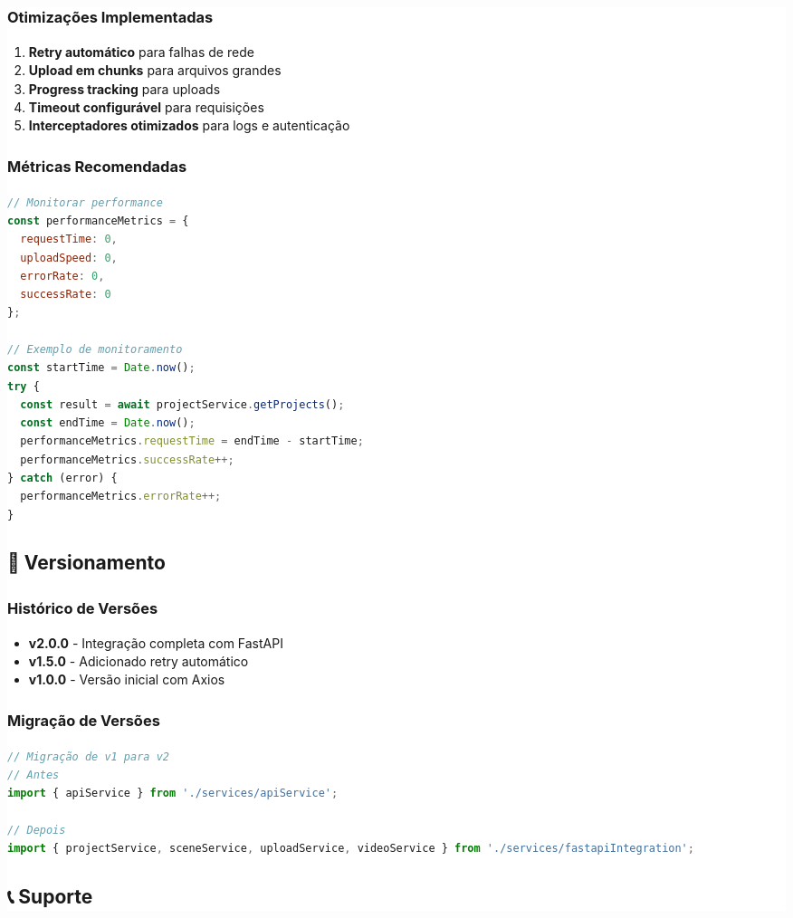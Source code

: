 ### Otimizações Implementadas

1. **Retry automático** para falhas de rede
2. **Upload em chunks** para arquivos grandes
3. **Progress tracking** para uploads
4. **Timeout configurável** para requisições
5. **Interceptadores otimizados** para logs e autenticação

### Métricas Recomendadas

```javascript
// Monitorar performance
const performanceMetrics = {
  requestTime: 0,
  uploadSpeed: 0,
  errorRate: 0,
  successRate: 0
};

// Exemplo de monitoramento
const startTime = Date.now();
try {
  const result = await projectService.getProjects();
  const endTime = Date.now();
  performanceMetrics.requestTime = endTime - startTime;
  performanceMetrics.successRate++;
} catch (error) {
  performanceMetrics.errorRate++;
}
```

## 🔄 Versionamento

### Histórico de Versões

- **v2.0.0** - Integração completa com FastAPI
- **v1.5.0** - Adicionado retry automático
- **v1.0.0** - Versão inicial com Axios

### Migração de Versões

```javascript
// Migração de v1 para v2
// Antes
import { apiService } from './services/apiService';

// Depois
import { projectService, sceneService, uploadService, videoService } from './services/fastapiIntegration';
```

## 📞 Suporte
